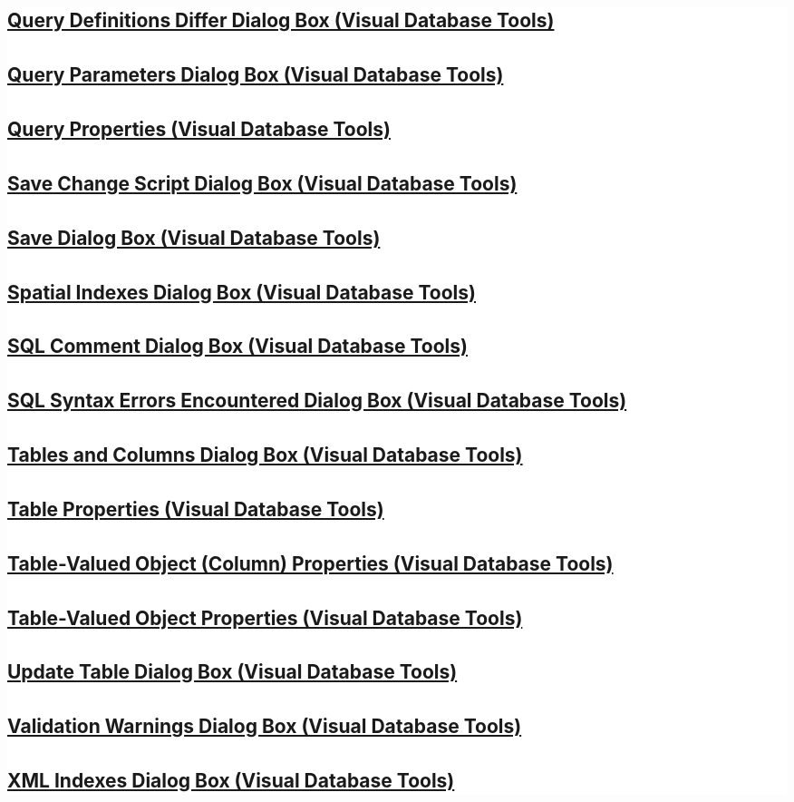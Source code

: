 ## [Query Definitions Differ Dialog Box (Visual Database Tools)](query-definitions-differ-dialog-box-visual-database-tools.md)
## [Query Parameters Dialog Box (Visual Database Tools)](query-parameters-dialog-box-visual-database-tools.md)
## [Query Properties (Visual Database Tools)](query-properties-visual-database-tools.md)
## [Save Change Script Dialog Box (Visual Database Tools)](save-change-script-dialog-box-visual-database-tools.md)
## [Save Dialog Box (Visual Database Tools)](save-dialog-box-visual-database-tools.md)
## [Spatial Indexes Dialog Box (Visual Database Tools)](spatial-indexes-dialog-box-visual-database-tools.md)
## [SQL Comment Dialog Box (Visual Database Tools)](sql-comment-dialog-box-visual-database-tools.md)
## [SQL Syntax Errors Encountered Dialog Box (Visual Database Tools)](sql-syntax-errors-encountered-dialog-box-visual-database-tools.md)
## [Tables and Columns Dialog Box (Visual Database Tools)](tables-and-columns-dialog-box-visual-database-tools.md)
## [Table Properties (Visual Database Tools)](table-properties-visual-database-tools.md)
## [Table-Valued Object (Column) Properties (Visual Database Tools)](table-valued-object-column-properties-visual-database-tools.md)
## [Table-Valued Object Properties (Visual Database Tools)](table-valued-object-properties-visual-database-tools.md)
## [Update Table Dialog Box (Visual Database Tools)](update-table-dialog-box-visual-database-tools.md)
## [Validation Warnings Dialog Box (Visual Database Tools)](validation-warnings-dialog-box-visual-database-tools.md)
## [XML Indexes Dialog Box (Visual Database Tools)](xml-indexes-dialog-box-visual-database-tools.md)
